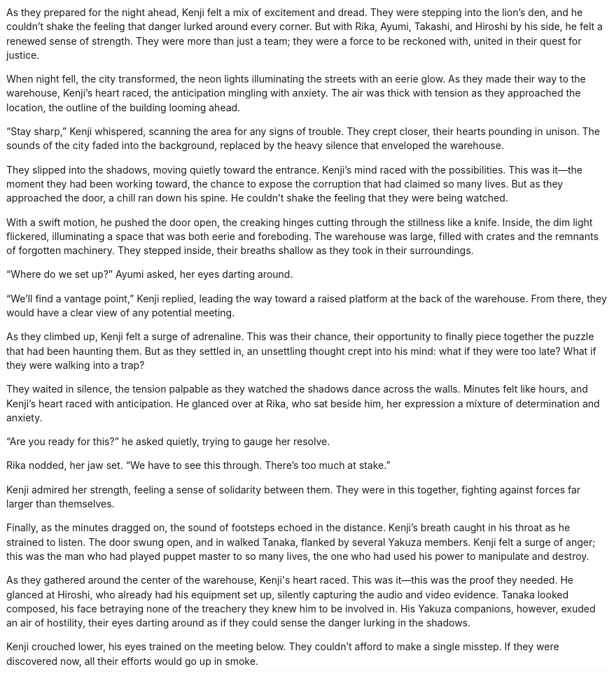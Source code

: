 As they prepared for the night ahead, Kenji felt a mix of excitement and dread. They were stepping into the lion’s den, and he couldn’t shake the feeling that danger lurked around every corner. But with Rika, Ayumi, Takashi, and Hiroshi by his side, he felt a renewed sense of strength. They were more than just a team; they were a force to be reckoned with, united in their quest for justice.

When night fell, the city transformed, the neon lights illuminating the streets with an eerie glow. As they made their way to the warehouse, Kenji’s heart raced, the anticipation mingling with anxiety. The air was thick with tension as they approached the location, the outline of the building looming ahead.

“Stay sharp,” Kenji whispered, scanning the area for any signs of trouble. They crept closer, their hearts pounding in unison. The sounds of the city faded into the background, replaced by the heavy silence that enveloped the warehouse.

They slipped into the shadows, moving quietly toward the entrance. Kenji’s mind raced with the possibilities. This was it—the moment they had been working toward, the chance to expose the corruption that had claimed so many lives. But as they approached the door, a chill ran down his spine. He couldn’t shake the feeling that they were being watched.

With a swift motion, he pushed the door open, the creaking hinges cutting through the stillness like a knife. Inside, the dim light flickered, illuminating a space that was both eerie and foreboding. The warehouse was large, filled with crates and the remnants of forgotten machinery. They stepped inside, their breaths shallow as they took in their surroundings.

“Where do we set up?” Ayumi asked, her eyes darting around.

“We’ll find a vantage point,” Kenji replied, leading the way toward a raised platform at the back of the warehouse. From there, they would have a clear view of any potential meeting.

As they climbed up, Kenji felt a surge of adrenaline. This was their chance, their opportunity to finally piece together the puzzle that had been haunting them. But as they settled in, an unsettling thought crept into his mind: what if they were too late? What if they were walking into a trap?

They waited in silence, the tension palpable as they watched the shadows dance across the walls. Minutes felt like hours, and Kenji’s heart raced with anticipation. He glanced over at Rika, who sat beside him, her expression a mixture of determination and anxiety. 

“Are you ready for this?” he asked quietly, trying to gauge her resolve.

Rika nodded, her jaw set. “We have to see this through. There’s too much at stake.”

Kenji admired her strength, feeling a sense of solidarity between them. They were in this together, fighting against forces far larger than themselves.

Finally, as the minutes dragged on, the sound of footsteps echoed in the distance. Kenji’s breath caught in his throat as he strained to listen. The door swung open, and in walked Tanaka, flanked by several Yakuza members. Kenji felt a surge of anger; this was the man who had played puppet master to so many lives, the one who had used his power to manipulate and destroy.

As they gathered around the center of the warehouse, Kenji's heart raced. This was it—this was the proof they needed. He glanced at Hiroshi, who already had his equipment set up, silently capturing the audio and video evidence. Tanaka looked composed, his face betraying none of the treachery they knew him to be involved in. His Yakuza companions, however, exuded an air of hostility, their eyes darting around as if they could sense the danger lurking in the shadows.

Kenji crouched lower, his eyes trained on the meeting below. They couldn’t afford to make a single misstep. If they were discovered now, all their efforts would go up in smoke.
